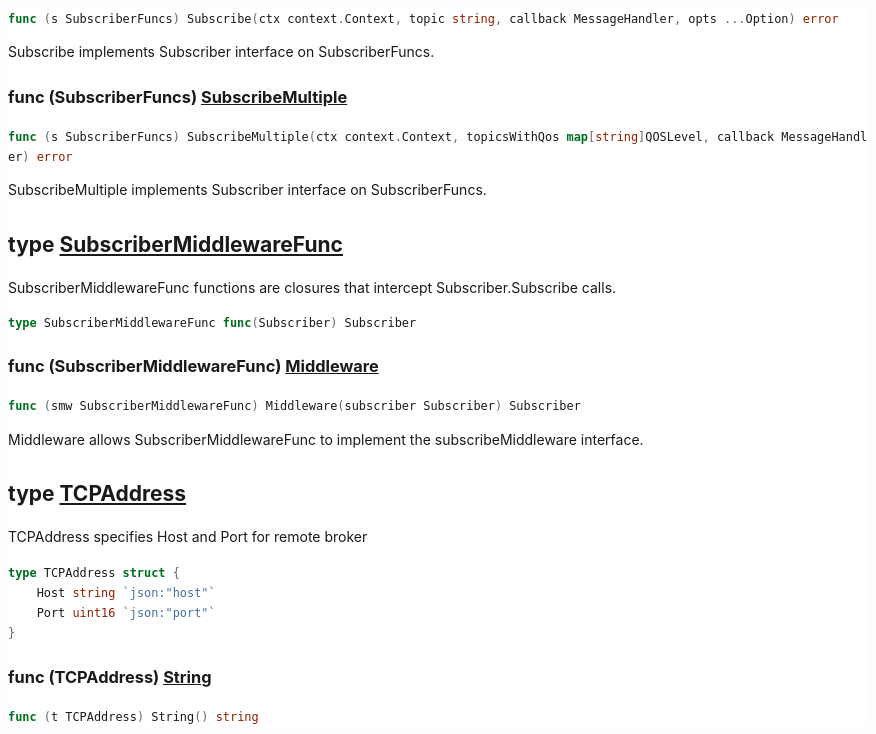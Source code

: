 ```go
func (s SubscriberFuncs) Subscribe(ctx context.Context, topic string, callback MessageHandler, opts ...Option) error
```

Subscribe implements Subscriber interface on SubscriberFuncs.

<a name="SubscriberFuncs.SubscribeMultiple"></a>
### func \(SubscriberFuncs\) [SubscribeMultiple](https://github.com/gojek/courier-go/blob/main/subscriber.go#L49-L53)

```go
func (s SubscriberFuncs) SubscribeMultiple(ctx context.Context, topicsWithQos map[string]QOSLevel, callback MessageHandler) error
```

SubscribeMultiple implements Subscriber interface on SubscriberFuncs.

<a name="SubscriberMiddlewareFunc"></a>
## type [SubscriberMiddlewareFunc](https://github.com/gojek/courier-go/blob/main/subscriber.go#L22)

SubscriberMiddlewareFunc functions are closures that intercept Subscriber.Subscribe calls.

```go
type SubscriberMiddlewareFunc func(Subscriber) Subscriber
```

<a name="SubscriberMiddlewareFunc.Middleware"></a>
### func \(SubscriberMiddlewareFunc\) [Middleware](https://github.com/gojek/courier-go/blob/main/subscriber.go#L25)

```go
func (smw SubscriberMiddlewareFunc) Middleware(subscriber Subscriber) Subscriber
```

Middleware allows SubscriberMiddlewareFunc to implement the subscribeMiddleware interface.

<a name="TCPAddress"></a>
## type [TCPAddress](https://github.com/gojek/courier-go/blob/main/client_resolver.go#L21-L24)

TCPAddress specifies Host and Port for remote broker

```go
type TCPAddress struct {
    Host string `json:"host"`
    Port uint16 `json:"port"`
}
```

<a name="TCPAddress.String"></a>
### func \(TCPAddress\) [String](https://github.com/gojek/courier-go/blob/main/client_resolver.go#L26)

```go
func (t TCPAddress) String() string
```
